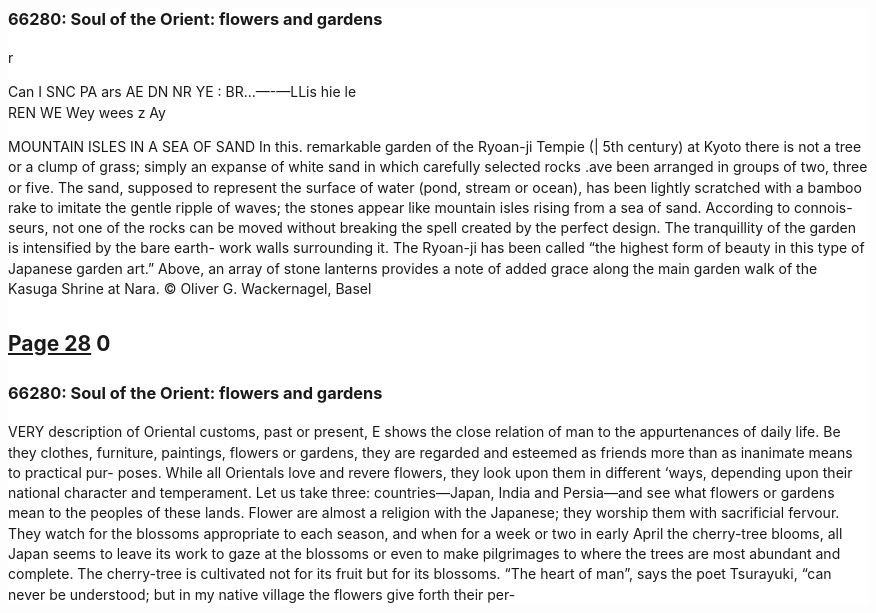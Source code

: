 ### 66280: Soul of the Orient: flowers and gardens

     
r 
 
Can I SNC 
PA ars AE DN NR YE : 
BR...—-—LLis hie le    
REN WE Wey wees 
z Ay 
  
     
MOUNTAIN 
ISLES 
IN A SEA 
OF SAND 
In this. remarkable garden of the Ryoan-ji 
Tempie (| 5th century) at Kyoto there is 
not a tree or a clump of grass; simply an 
expanse of white sand in which carefully 
selected rocks .ave been arranged in 
groups of two, three or five. The sand, 
supposed to represent the surface of 
water (pond, stream or ocean), has been 
lightly scratched with a bamboo rake to 
imitate the gentle ripple of waves; the 
stones appear like mountain isles rising 
from a sea of sand. According to connois- 
seurs, not one of the rocks can be moved 
without breaking the spell created by the 
perfect design. The tranquillity of the 
garden is intensified by the bare earth- 
work walls surrounding it. The Ryoan-ji 
has been called “the highest form of beauty 
in this type of Japanese garden art.” 
Above, an array of stone lanterns provides 
a note of added grace along the main 
garden walk of the Kasuga Shrine at Nara. 
© Oliver G. Wackernagel, Basel

## [Page 28](https://demo.humlab.umu.se/courier/066266engo.pdf#page=28) 0

### 66280: Soul of the Orient: flowers and gardens

VERY description of Oriental customs, past or present, 
E shows the close relation of man to the appurtenances 
of daily life. Be they clothes, furniture, paintings, 
flowers or gardens, they are regarded and esteemed as 
friends more than as inanimate means to practical pur- 
poses. While all Orientals love and revere flowers, they 
look upon them in different ‘ways, depending upon their 
national character and temperament. Let us take three: 
countries—Japan, India and Persia—and see what flowers 
or gardens mean to the peoples of these lands. 
Flower are almost a religion with the Japanese; they 
worship them with sacrificial fervour. They watch for 
the blossoms appropriate to each season, and when for a 
week or two in early April the cherry-tree blooms, all 
Japan seems to leave its work to gaze at the blossoms 
or even to make pilgrimages to where the trees are most 
abundant and complete. The cherry-tree is cultivated 
not for its fruit but for its blossoms. “The heart of 
man”, says the poet Tsurayuki, “can never be understood; 
but in my native village the flowers give forth their per- 